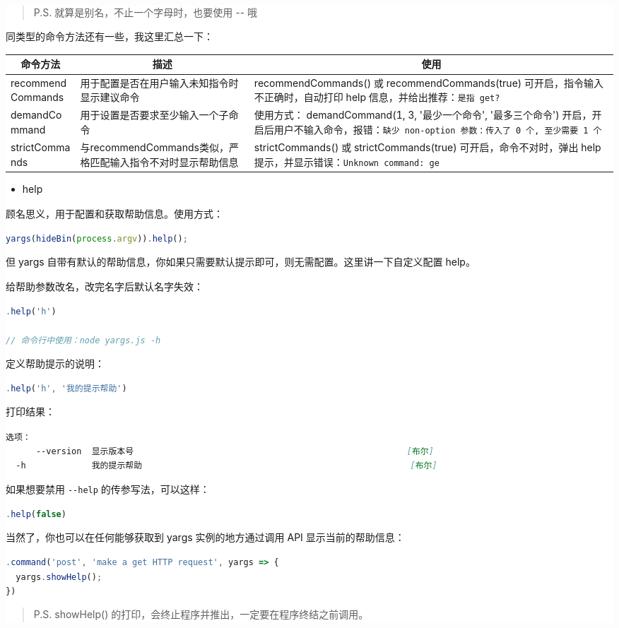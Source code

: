 > P.S. 就算是别名，不止一个字母时，也要使用 -- 哦


同类型的命令方法还有一些，我这里汇总一下：

|命令方法|描述|使用|
|-|-|-|
|recommendCommands|用于配置是否在用户输入未知指令时显示建议命令|recommendCommands() 或 recommendCommands(true) 可开启，指令输入不正确时，自动打印 help 信息，并给出推荐：`是指 get?`|
|demandCommand|用于设置是否要求至少输入一个子命令|使用方式： demandCommand(1, 3, '最少一个命令', '最多三个命令') 开启，开启后用户不输入命令，报错：`缺少 non-option 参数：传入了 0 个, 至少需要 1 个`|
|strictCommands|与recommendCommands类似，严格匹配输入指令不对时显示帮助信息|strictCommands() 或 strictCommands(true) 可开启，命令不对时，弹出 help 提示，并显示错误：`Unknown command: ge`|

- help

顾名思义，用于配置和获取帮助信息。使用方式：

```js
yargs(hideBin(process.argv)).help();
```

但 yargs 自带有默认的帮助信息，你如果只需要默认提示即可，则无需配置。这里讲一下自定义配置 help。

给帮助参数改名，改完名字后默认名字失效：

```js
.help('h')

// 命令行中使用：node yargs.js -h 
```

定义帮助提示的说明：

```js
.help('h', '我的提示帮助')
```

打印结果：

```md
选项：
      --version  显示版本号                                                      [布尔]
  -h             我的提示帮助                                                     [布尔]
```

如果想要禁用 `--help` 的传参写法，可以这样：

```js
.help(false)
```

当然了，你也可以在任何能够获取到 yargs 实例的地方通过调用 API 显示当前的帮助信息：

```js
.command('post', 'make a get HTTP request', yargs => {
  yargs.showHelp();
})
```

> P.S. showHelp() 的打印，会终止程序并推出，一定要在程序终结之前调用。
